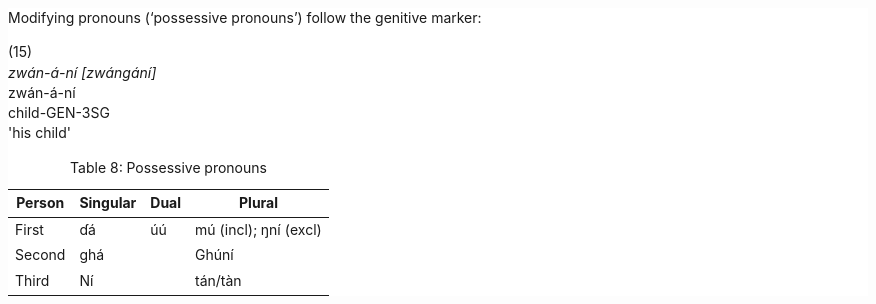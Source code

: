 Modifying pronouns (‘possessive pronouns’) follow the genitive marker:

<div class="sentence-wrapper">
<div class="sentence-number">
    (15)
</div>
<div class="sentence">
<div class="body">
<div class="object-language"><em>zwán-á-ní	[zwángání]</em></div>
<div class="gloss-box">
<div class="gloss-unit">
<div class="morpheme">zwán-á-ní</div>
<div class="gloss">child-<span style="font-variant: small-caps;">GEN-3SG</span></div>
</div>
</div>
<div class="translation">'his child'</div>
</div>
</div>
</div>

  

<table class="table table-bordered">
<caption>Table 8: Possessive pronouns</caption>
<thead>
<tr>
<th>Person</th>
<th>Singular</th>
<th>Dual</th>
<th>Plural</th>
</tr>
</thead>
<tbody>
<tr>
<td>First</td>
<td>ɗá</td>
<td>úú</td>
<td>mú (incl); ŋní (excl)</td>
</tr>
<tr>
<td>Second</td>
<td>ghá</td>
<td></td>
<td>Ghúní</td>
</tr>
<tr>
<td>Third</td>
<td>Ní</td>
<td></td>
<td>tán/tàn</td>
</tr>
</tbody>
</table>
